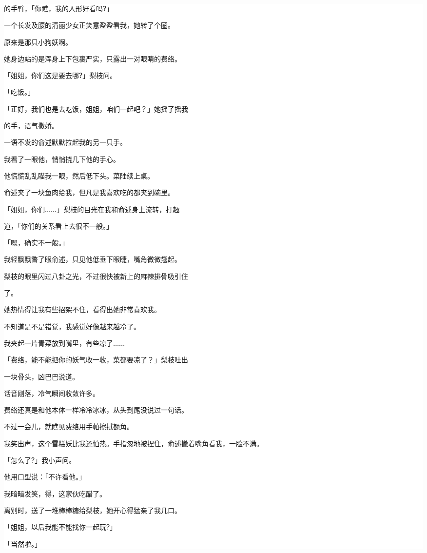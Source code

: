 的手臂，「你瞧，我的人形好看吗?」

一个长发及腰的清丽少女正笑意盈盈看我，她转了个圈。

原来是那只小狗妖啊。

她身边站的是浑身上下包裹严实，只露出一对眼睛的费络。

「姐姐，你们这是要去哪?」梨枝问。

「吃饭。」

「正好，我们也是去吃饭，姐姐，咱们一起吧？」她摇了摇我

的手，语气撒娇。

一语不发的俞述默默拉起我的另一只手。

我看了一眼他，悄悄挠几下他的手心。

他慌慌乱乱瞄我一眼，然后低下头。菜陆续上桌。

俞述夹了一块鱼肉给我，但凡是我喜欢吃的都夹到碗里。

「姐姐，你们……」梨枝的目光在我和俞述身上流转，打趣

道，「你们的关系看上去很不一般。」

「嗯，确实不一般。」

我轻飘飘瞥了眼俞述，只见他低垂下眼睫，嘴角微微翘起。

梨枝的眼里闪过八卦之光，不过很快被新上的麻辣排骨吸引住

了。

她热情得让我有些招架不住，看得出她非常喜欢我。

不知道是不是错觉，我感觉好像越来越冷了。

我夹起一片青菜放到嘴里，有些凉了……

「费络，能不能把你的妖气收一收，菜都要凉了？」梨枝吐出

一块骨头，凶巴巴说道。

话音刚落，冷气瞬间收敛许多。

费络还真是和他本体一样冷冷冰冰，从头到尾没说过一句话。

不过一会儿，就瞧见费络用手帕擦拭额角。

我笑出声，这个雪糕妖比我还怕热。手指忽地被捏住，俞述撇着嘴角看我，一脸不满。

「怎么了?」我小声问。

他用口型说：「不许看他。」

我暗暗发笑，得，这家伙吃醋了。

离别时，送了一堆棒棒糖给梨枝，她开心得猛亲了我几口。

「姐姐，以后我能不能找你一起玩?」

「当然啦。」
